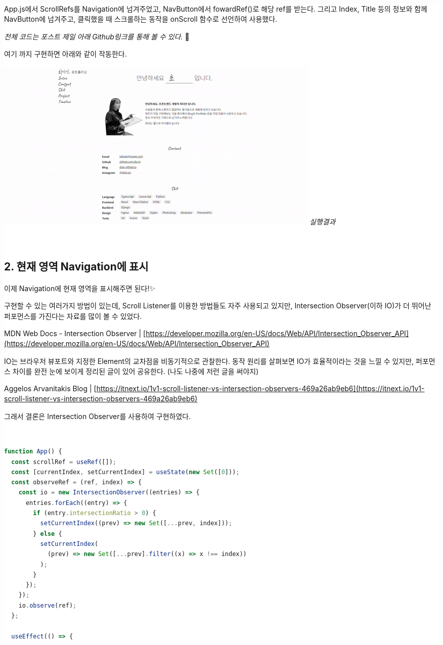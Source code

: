 App.js에서 ScrollRefs를 Navigation에 넘겨주었고, NavButton에서 fowardRef()로 해당 ref를 받는다. 그리고 Index, Title 등의 정보와 함께 NavButton에 넘겨주고, 클릭했을 때 스크롤하는 동작을 onScroll 함수로 선언하여 사용했다.

_전체 코드는 포스트 제일 아래 Github링크를 통해 볼 수 있다._ 🙂

여기 까지 구현하면 아래와 같이 작동한다.

![Scroll Navigation](./assets/1005_nav1.gif)
_실행결과_

<br/>

## 2. 현재 영역 Navigation에 표시

이제 Navigation에 현재 영역을 표시해주면 된다!✨

구현할 수 있는 여러가지 방법이 있는데, Scroll Listener를 이용한 방법들도 자주 사용되고 있지만, Intersection Observer(이하 IO)가 더 뛰어난 퍼포먼스를 가진다는 자료를 많이 볼 수 있었다.

MDN Web Docs - Intersection Observer | [https://developer.mozilla.org/en-US/docs/Web/API/Intersection_Observer_API](https://developer.mozilla.org/en-US/docs/Web/API/Intersection_Observer_API)

IO는 브라우저 뷰포트와 지정한 Element의 교차점을 비동기적으로 관찰한다. 동작 원리를 살펴보면 IO가 효율적이라는 것을 느낄 수 있지만, 퍼포먼스 차이를 완전 눈에 보이게 정리된 글이 있어 공유한다. (나도 나중에 저런 글을 써야지)

Aggelos Arvanitakis Blog | [https://itnext.io/1v1-scroll-listener-vs-intersection-observers-469a26ab9eb6](https://itnext.io/1v1-scroll-listener-vs-intersection-observers-469a26ab9eb6)

그래서 결론은 Intersection Observer를 사용하여 구현하였다.

<br/>

```javascript
function App() {
  const scrollRef = useRef([]);
  const [currentIndex, setCurrentIndex] = useState(new Set([0]));
  const observeRef = (ref, index) => {
    const io = new IntersectionObserver((entries) => {
      entries.forEach((entry) => {
        if (entry.intersectionRatio > 0) {
          setCurrentIndex((prev) => new Set([...prev, index]));
        } else {
          setCurrentIndex(
            (prev) => new Set([...prev].filter((x) => x !== index))
          );
        }
      });
    });
    io.observe(ref);
  };

  useEffect(() => {
```